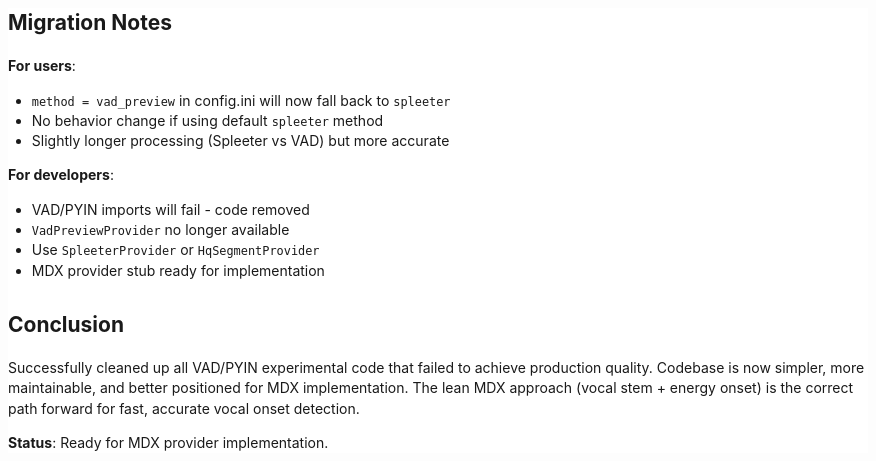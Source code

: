 ## Migration Notes

**For users**:
- `method = vad_preview` in config.ini will now fall back to `spleeter`
- No behavior change if using default `spleeter` method
- Slightly longer processing (Spleeter vs VAD) but more accurate

**For developers**:
- VAD/PYIN imports will fail - code removed
- `VadPreviewProvider` no longer available
- Use `SpleeterProvider` or `HqSegmentProvider`
- MDX provider stub ready for implementation

## Conclusion

Successfully cleaned up all VAD/PYIN experimental code that failed to achieve production quality. Codebase is now simpler, more maintainable, and better positioned for MDX implementation. The lean MDX approach (vocal stem + energy onset) is the correct path forward for fast, accurate vocal onset detection.

**Status**: Ready for MDX provider implementation.
